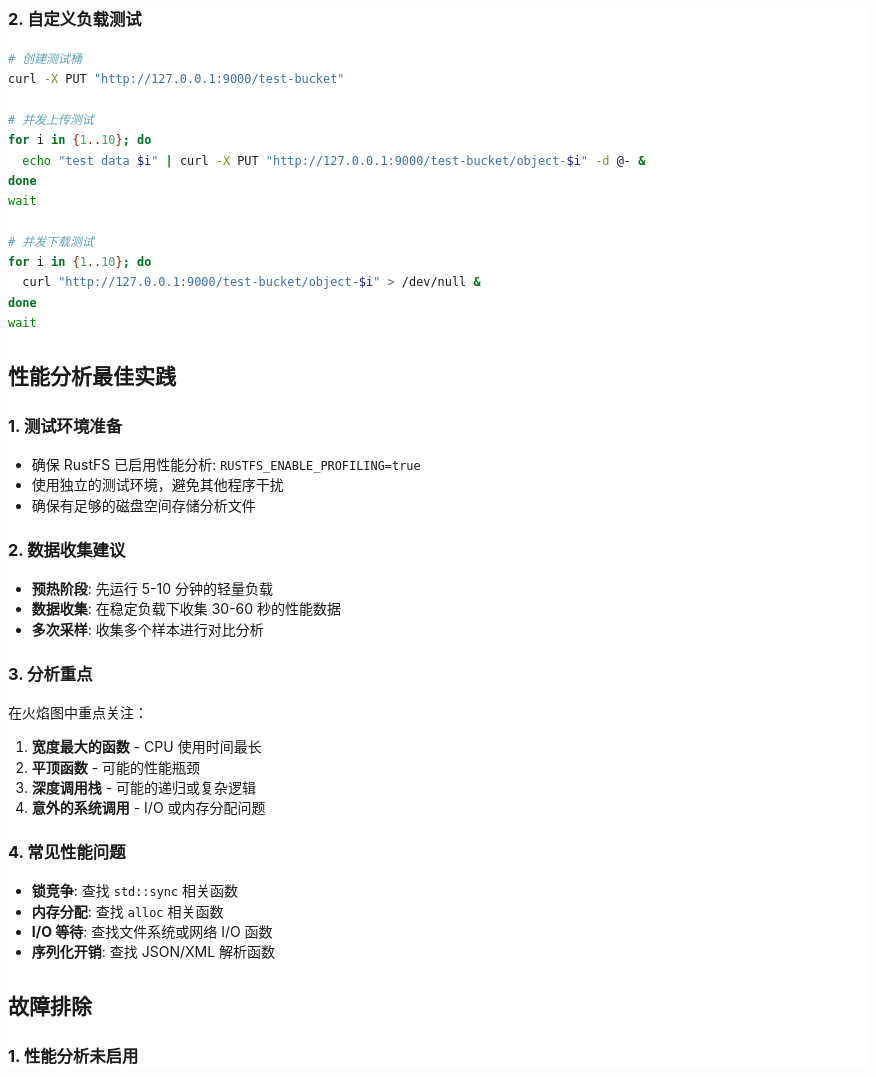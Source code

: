 ### 2. 自定义负载测试

```bash
# 创建测试桶
curl -X PUT "http://127.0.0.1:9000/test-bucket"

# 并发上传测试
for i in {1..10}; do
  echo "test data $i" | curl -X PUT "http://127.0.0.1:9000/test-bucket/object-$i" -d @- &
done
wait

# 并发下载测试  
for i in {1..10}; do
  curl "http://127.0.0.1:9000/test-bucket/object-$i" > /dev/null &
done
wait
```

## 性能分析最佳实践

### 1. 测试环境准备

- 确保 RustFS 已启用性能分析: `RUSTFS_ENABLE_PROFILING=true`
- 使用独立的测试环境，避免其他程序干扰
- 确保有足够的磁盘空间存储分析文件

### 2. 数据收集建议

- **预热阶段**: 先运行 5-10 分钟的轻量负载
- **数据收集**: 在稳定负载下收集 30-60 秒的性能数据
- **多次采样**: 收集多个样本进行对比分析

### 3. 分析重点

在火焰图中重点关注：

1. **宽度最大的函数** - CPU 使用时间最长
2. **平顶函数** - 可能的性能瓶颈
3. **深度调用栈** - 可能的递归或复杂逻辑
4. **意外的系统调用** - I/O 或内存分配问题

### 4. 常见性能问题

- **锁竞争**: 查找 `std::sync` 相关函数
- **内存分配**: 查找 `alloc` 相关函数
- **I/O 等待**: 查找文件系统或网络 I/O 函数
- **序列化开销**: 查找 JSON/XML 解析函数

## 故障排除

### 1. 性能分析未启用
